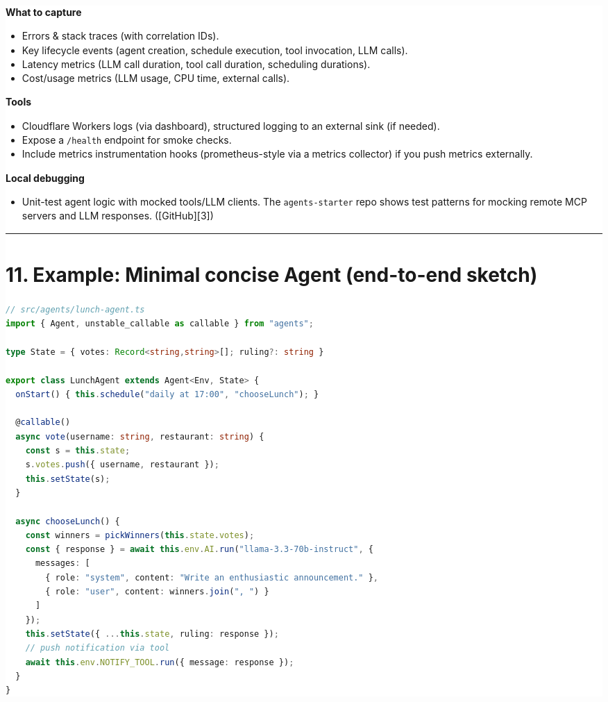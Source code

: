 **What to capture**

* Errors & stack traces (with correlation IDs).
* Key lifecycle events (agent creation, schedule execution, tool invocation, LLM calls).
* Latency metrics (LLM call duration, tool call duration, scheduling durations).
* Cost/usage metrics (LLM usage, CPU time, external calls).

**Tools**

* Cloudflare Workers logs (via dashboard), structured logging to an external sink (if needed).
* Expose a `/health` endpoint for smoke checks.
* Include metrics instrumentation hooks (prometheus-style via a metrics collector) if you push metrics externally.

**Local debugging**

* Unit-test agent logic with mocked tools/LLM clients. The `agents-starter` repo shows test patterns for mocking remote MCP servers and LLM responses. ([GitHub][3])

---

# 11. Example: Minimal concise Agent (end-to-end sketch)

```ts
// src/agents/lunch-agent.ts
import { Agent, unstable_callable as callable } from "agents";

type State = { votes: Record<string,string>[]; ruling?: string }

export class LunchAgent extends Agent<Env, State> {
  onStart() { this.schedule("daily at 17:00", "chooseLunch"); }

  @callable()
  async vote(username: string, restaurant: string) {
    const s = this.state;
    s.votes.push({ username, restaurant });
    this.setState(s);
  }

  async chooseLunch() {
    const winners = pickWinners(this.state.votes);
    const { response } = await this.env.AI.run("llama-3.3-70b-instruct", {
      messages: [
        { role: "system", content: "Write an enthusiastic announcement." },
        { role: "user", content: winners.join(", ") }
      ]
    });
    this.setState({ ...this.state, ruling: response });
    // push notification via tool
    await this.env.NOTIFY_TOOL.run({ message: response });
  }
}
```
